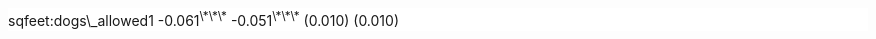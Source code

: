 <tr>
<td style="text-align:left">
sqfeet:dogs\_allowed1
</td>
<td>
</td>
<td>
</td>
<td>
</td>
<td>
</td>
<td>
</td>
<td>
-0.061<sup>\*\*\*</sup>
</td>
<td>
</td>
<td>
-0.051<sup>\*\*\*</sup>
</td>
</tr>
<tr>
<td style="text-align:left">
</td>
<td>
</td>
<td>
</td>
<td>
</td>
<td>
</td>
<td>
</td>
<td>
(0.010)
</td>
<td>
</td>
<td>
(0.010)
</td>
</tr>
<tr>
<td style="text-align:left">
</td>
<td>
</td>
<td>
</td>
<td>
</td>
<td>
</td>
<td>
</td>
<td>
</td>
<td>
</td>
<td>
</td>